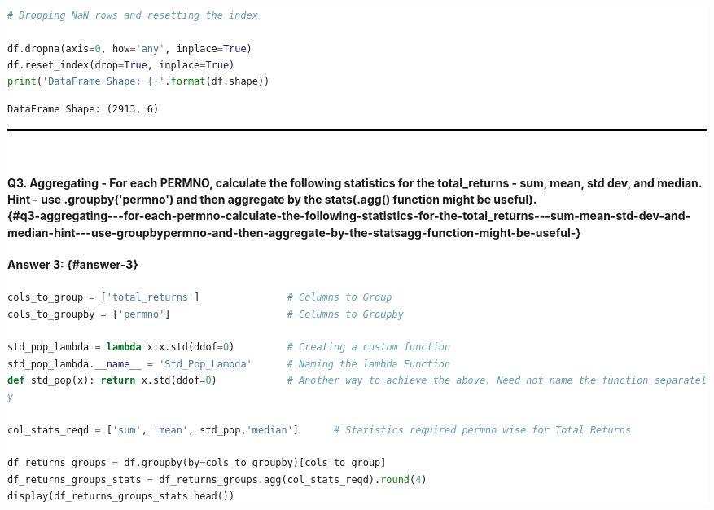</div>

</div>

<div class="cell code" markdown="1" execution_count="9">

~~~ python
# Dropping NaN rows and resetting the index

df.dropna(axis=0, how='any', inplace=True)
df.reset_index(drop=True, inplace=True)
print('DataFrame Shape: {}'.format(df.shape))
~~~

<div class="output stream stdout" markdown="1">

    DataFrame Shape: (2913, 6)

</div>

</div>

<div class="cell markdown" markdown="1">

<hr markdown="1" style="border:.05px solid black">

<br>

</div>

<div class="cell markdown" markdown="1">

#### Q3. Aggregating - For each PERMNO, calculate the following statistics for the total_returns - sum, mean, std dev, and median. Hint - use .groupby('permno') and then aggregate by the stats(.agg() function might be useful).<br> {#q3-aggregating---for-each-permno-calculate-the-following-statistics-for-the-total_returns---sum-mean-std-dev-and-median-hint---use-groupbypermno-and-then-aggregate-by-the-statsagg-function-might-be-useful-}

#### Answer 3: {#answer-3}

</div>

<div class="cell code" markdown="1" execution_count="10">

~~~ python
cols_to_group = ['total_returns']               # Columns to Group
cols_to_groupby = ['permno']                    # Columns to Groupby 

std_pop_lambda = lambda x:x.std(ddof=0)         # Creating a custom function
std_pop_lambda.__name__ = 'Std_Pop_Lambda'      # Naming the lambda Function
def std_pop(x): return x.std(ddof=0)            # Another way to achieve the above. Need not name the function separately 

col_stats_reqd = ['sum', 'mean', std_pop,'median']      # Statistics required permno wise for Total Returns

df_returns_groups = df.groupby(by=cols_to_groupby)[cols_to_group]
df_returns_groups_stats = df_returns_groups.agg(col_stats_reqd).round(4)
display(df_returns_groups_stats.head())
~~~
